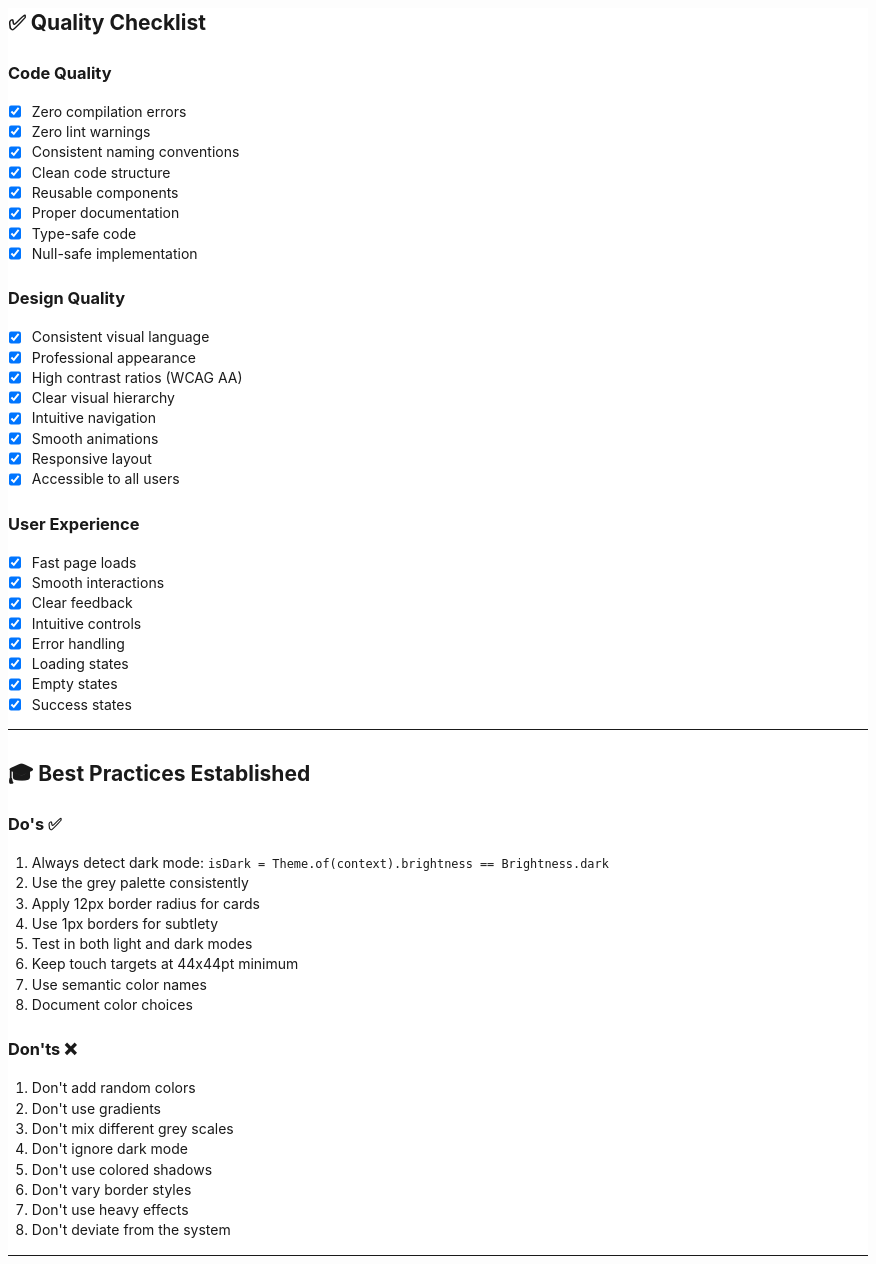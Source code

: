 ## ✅ Quality Checklist

### Code Quality
- [x] Zero compilation errors
- [x] Zero lint warnings
- [x] Consistent naming conventions
- [x] Clean code structure
- [x] Reusable components
- [x] Proper documentation
- [x] Type-safe code
- [x] Null-safe implementation

### Design Quality
- [x] Consistent visual language
- [x] Professional appearance
- [x] High contrast ratios (WCAG AA)
- [x] Clear visual hierarchy
- [x] Intuitive navigation
- [x] Smooth animations
- [x] Responsive layout
- [x] Accessible to all users

### User Experience
- [x] Fast page loads
- [x] Smooth interactions
- [x] Clear feedback
- [x] Intuitive controls
- [x] Error handling
- [x] Loading states
- [x] Empty states
- [x] Success states

---

## 🎓 Best Practices Established

### Do's ✅
1. Always detect dark mode: `isDark = Theme.of(context).brightness == Brightness.dark`
2. Use the grey palette consistently
3. Apply 12px border radius for cards
4. Use 1px borders for subtlety
5. Test in both light and dark modes
6. Keep touch targets at 44x44pt minimum
7. Use semantic color names
8. Document color choices

### Don'ts ❌
1. Don't add random colors
2. Don't use gradients
3. Don't mix different grey scales
4. Don't ignore dark mode
5. Don't use colored shadows
6. Don't vary border styles
7. Don't use heavy effects
8. Don't deviate from the system

---